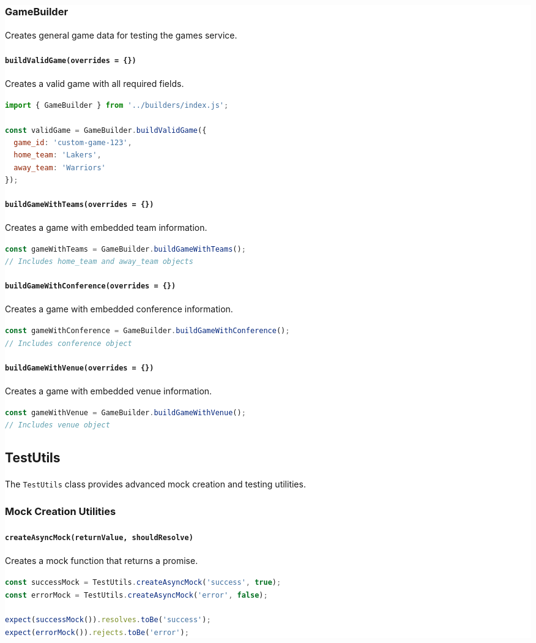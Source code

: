 ### GameBuilder

Creates general game data for testing the games service.

#### `buildValidGame(overrides = {})`
Creates a valid game with all required fields.

```javascript
import { GameBuilder } from '../builders/index.js';

const validGame = GameBuilder.buildValidGame({
  game_id: 'custom-game-123',
  home_team: 'Lakers',
  away_team: 'Warriors'
});
```

#### `buildGameWithTeams(overrides = {})`
Creates a game with embedded team information.

```javascript
const gameWithTeams = GameBuilder.buildGameWithTeams();
// Includes home_team and away_team objects
```

#### `buildGameWithConference(overrides = {})`
Creates a game with embedded conference information.

```javascript
const gameWithConference = GameBuilder.buildGameWithConference();
// Includes conference object
```

#### `buildGameWithVenue(overrides = {})`
Creates a game with embedded venue information.

```javascript
const gameWithVenue = GameBuilder.buildGameWithVenue();
// Includes venue object
```

## TestUtils

The `TestUtils` class provides advanced mock creation and testing utilities.

### Mock Creation Utilities

#### `createAsyncMock(returnValue, shouldResolve)`
Creates a mock function that returns a promise.

```javascript
const successMock = TestUtils.createAsyncMock('success', true);
const errorMock = TestUtils.createAsyncMock('error', false);

expect(successMock()).resolves.toBe('success');
expect(errorMock()).rejects.toBe('error');
```
